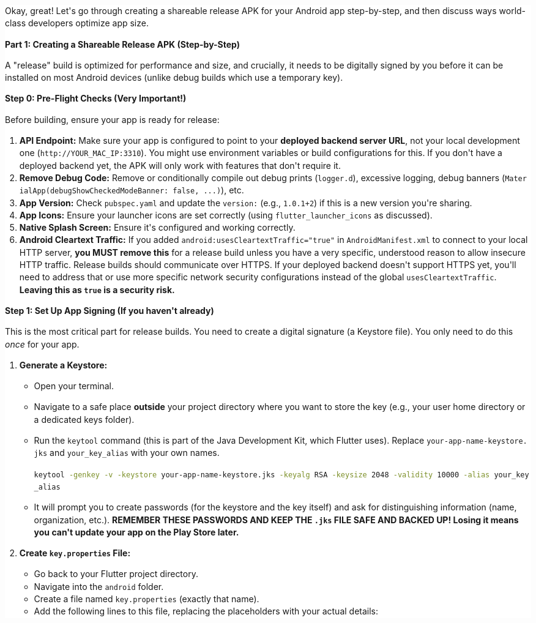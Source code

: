Okay, great! Let's go through creating a shareable release APK for your Android app step-by-step, and then discuss ways world-class developers optimize app size.

**Part 1: Creating a Shareable Release APK (Step-by-Step)**

A "release" build is optimized for performance and size, and crucially, it needs to be digitally signed by you before it can be installed on most Android devices (unlike debug builds which use a temporary key).

**Step 0: Pre-Flight Checks (Very Important!)**

Before building, ensure your app is ready for release:

1.  **API Endpoint:** Make sure your app is configured to point to your **deployed backend server URL**, not your local development one (`http://YOUR_MAC_IP:3310`). You might use environment variables or build configurations for this. If you don't have a deployed backend yet, the APK will only work with features that don't require it.
2.  **Remove Debug Code:** Remove or conditionally compile out debug prints (`logger.d`), excessive logging, debug banners (`MaterialApp(debugShowCheckedModeBanner: false, ...)`), etc.
3.  **App Version:** Check `pubspec.yaml` and update the `version:` (e.g., `1.0.1+2`) if this is a new version you're sharing.
4.  **App Icons:** Ensure your launcher icons are set correctly (using `flutter_launcher_icons` as discussed).
5.  **Native Splash Screen:** Ensure it's configured and working correctly.
6.  **Android Cleartext Traffic:** If you added `android:usesCleartextTraffic="true"` in `AndroidManifest.xml` to connect to your local HTTP server, **you MUST remove this** for a release build unless you have a very specific, understood reason to allow insecure HTTP traffic. Release builds should communicate over HTTPS. If your deployed backend doesn't support HTTPS yet, you'll need to address that or use more specific network security configurations instead of the global `usesCleartextTraffic`. **Leaving this as `true` is a security risk.**

**Step 1: Set Up App Signing (If you haven't already)**

This is the most critical part for release builds. You need to create a digital signature (a Keystore file). You only need to do this _once_ for your app.

1.  **Generate a Keystore:**

    - Open your terminal.
    - Navigate to a safe place **outside** your project directory where you want to store the key (e.g., your user home directory or a dedicated keys folder).
    - Run the `keytool` command (this is part of the Java Development Kit, which Flutter uses). Replace `your-app-name-keystore.jks` and `your_key_alias` with your own names.

      ```bash
      keytool -genkey -v -keystore your-app-name-keystore.jks -keyalg RSA -keysize 2048 -validity 10000 -alias your_key_alias
      ```

    - It will prompt you to create passwords (for the keystore and the key itself) and ask for distinguishing information (name, organization, etc.). **REMEMBER THESE PASSWORDS AND KEEP THE `.jks` FILE SAFE AND BACKED UP! Losing it means you can't update your app on the Play Store later.**

2.  **Create `key.properties` File:**

    - Go back to your Flutter project directory.
    - Navigate into the `android` folder.
    - Create a file named `key.properties` (exactly that name).
    - Add the following lines to this file, replacing the placeholders with your actual details:
